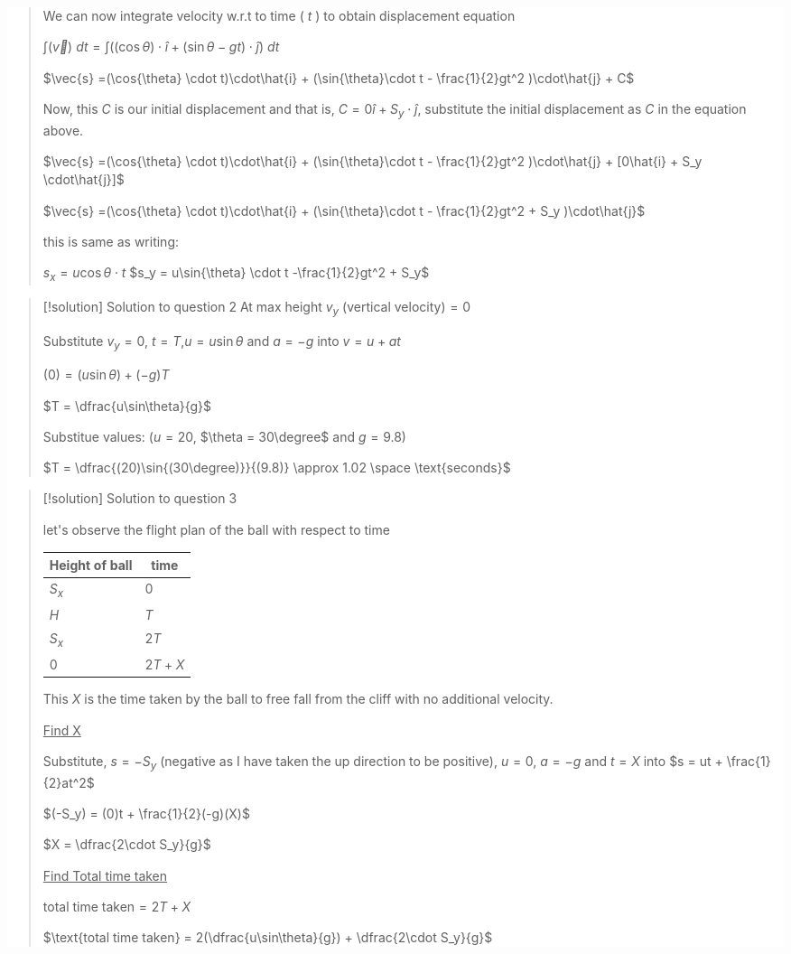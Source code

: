 > 
> We can now integrate velocity w.r.t to time ( $t$ ) to obtain displacement equation
> 
>  $\int{(\vec{v}) \ dt} =  \int{((\cos{\theta})\cdot\hat{i} + (\sin{\theta} - gt )\cdot\hat{j}) \ dt}$
> 
> $\vec{s} =(\cos{\theta} \cdot t)\cdot\hat{i} + (\sin{\theta}\cdot t - \frac{1}{2}gt^2 )\cdot\hat{j} + C$ 
>
>Now, this $C$ is our initial displacement and that is, $C = 0\hat{i} + S_y \cdot\hat{j}$, substitute the initial displacement as $C$ in the equation above.
>
> $\vec{s} =(\cos{\theta} \cdot t)\cdot\hat{i} + (\sin{\theta}\cdot t - \frac{1}{2}gt^2 )\cdot\hat{j} + [0\hat{i} + S_y \cdot\hat{j}]$ 
>
>$\vec{s} =(\cos{\theta} \cdot t)\cdot\hat{i} + (\sin{\theta}\cdot t - \frac{1}{2}gt^2 +  S_y )\cdot\hat{j}$
>
>this is same as writing:
>
>$s_x = u\cos{\theta} \cdot t$
>$s_y = u\sin{\theta} \cdot t -\frac{1}{2}gt^2 + S_y$

>[!solution] Solution to question 2
> At max height $v_y \text{ (vertical velocity)} = 0$
> 
> Substitute $v_y = 0$, $t = T$,$u = u\sin{\theta}$ and $a = -g$ into $v = u + at$
> 
> $(0) = (u\sin\theta) + (-g)T$
> 
> $T = \dfrac{u\sin\theta}{g}$ 
> 
> Substitue values: ($u= 20$, $\theta = 30\degree$ and $g = 9.8$)
> 
>  $T = \dfrac{(20)\sin{(30\degree)}}{(9.8)} \approx 1.02 \space \text{seconds}$

>[!solution] Solution to question 3
> 
> let's observe the flight plan of the ball with respect to time
> 
> | Height of ball | time | 
> |---|---|
> | $S_x$ | $0$ |
> | $H$ | $T$ |
> | $S_x$ | $2T$ |
> |$0$ | $2T + X$ |
> 
> This $X$ is the time taken by the ball to free fall from the cliff with no additional velocity.
> 
> <u>Find X</u>
> 
> Substitute, $s = -S_y$ (negative as I have taken the up direction to be positive), $u = 0$, $a = -g$ and $t = X$ into $s = ut + \frac{1}{2}at^2$ 
> 
> $(-S_y) = (0)t + \frac{1}{2}(-g)(X)$
> 
> $X = \dfrac{2\cdot S_y}{g}$
> 
> <u>Find Total time taken</u>
> 
> $\text{total time taken} = 2T + X$
> 
> $\text{total time taken} = 2(\dfrac{u\sin\theta}{g}) + \dfrac{2\cdot S_y}{g}$
> 
